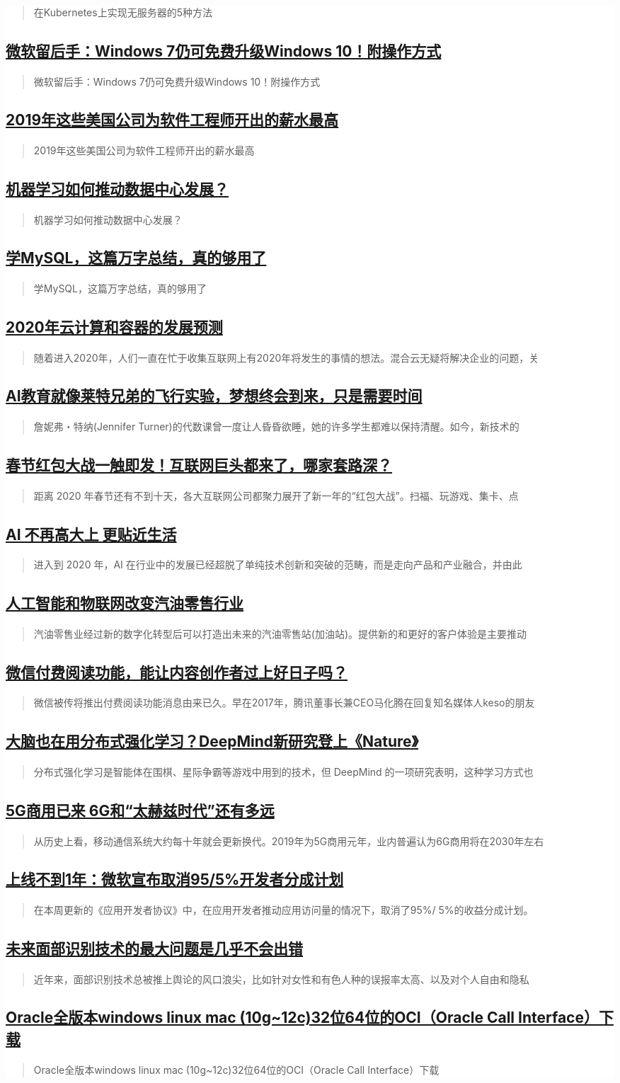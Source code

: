 > 在Kubernetes上实现无服务器的5种方法
 ## [微软留后手：Windows 7仍可免费升级Windows 10！附操作方式](http://os.51cto.com/art/202001/609485.htm)
 > 微软留后手：Windows 7仍可免费升级Windows 10！附操作方式
 ## [2019年这些美国公司为软件工程师开出的薪水最高](http://news.51cto.com/art/202001/609454.htm)
 > 2019年这些美国公司为软件工程师开出的薪水最高
 ## [机器学习如何推动数据中心发展？](http://server.51cto.com/Datacenter-609451.htm)
 > 机器学习如何推动数据中心发展？
 ## [学MySQL，这篇万字总结，真的够用了](http://database.51cto.com/art/202001/609409.htm)
 > 学MySQL，这篇万字总结，真的够用了
 ## [2020年云计算和容器的发展预测](http://cloud.51cto.com/art/202001/609518.htm)
 > 随着进入2020年，人们一直在忙于收集互联网上有2020年将发生的事情的想法。混合云无疑将解决企业的问题，关
 ## [AI教育就像莱特兄弟的飞行实验，梦想终会到来，只是需要时间](http://ai.51cto.com/art/202001/609517.htm)
 > 詹妮弗・特纳(Jennifer Turner)的代数课曾一度让人昏昏欲睡，她的许多学生都难以保持清醒。如今，新技术的
 ## [春节红包大战一触即发！互联网巨头都来了，哪家套路深？](http://news.51cto.com/art/202001/609516.htm)
 > 距离 2020 年春节还有不到十天，各大互联网公司都聚力展开了新一年的“红包大战”。扫福、玩游戏、集卡、点
 ## [AI 不再高大上 更贴近生活](http://ai.51cto.com/art/202001/609515.htm)
 > 进入到 2020 年，AI 在行业中的发展已经超脱了单纯技术创新和突破的范畴，而是走向产品和产业融合，并由此
 ## [人工智能和物联网改变汽油零售行业](http://ai.51cto.com/art/202001/609514.htm)
 > 汽油零售业经过新的数字化转型后可以打造出未来的汽油零售站(加油站)。提供新的和更好的客户体验是主要推动
 ## [微信付费阅读功能，能让内容创作者过上好日子吗？](http://mobile.51cto.com/news-609512.htm)
 > 微信被传将推出付费阅读功能消息由来已久。早在2017年，腾讯董事长兼CEO马化腾在回复知名媒体人keso的朋友
 ## [大脑也在用分布式强化学习？DeepMind新研究登上《Nature》](http://news.51cto.com/art/202001/609511.htm)
 > 分布式强化学习是智能体在围棋、星际争霸等游戏中用到的技术，但 DeepMind 的一项研究表明，这种学习方式也
 ## [5G商用已来 6G和“太赫兹时代”还有多远](http://network.51cto.com/art/202001/609510.htm)
 > 从历史上看，移动通信系统大约每十年就会更新换代。2019年为5G商用元年，业内普遍认为6G商用将在2030年左右
 ## [上线不到1年：微软宣布取消95/5%开发者分成计划](http://news.51cto.com/art/202001/609508.htm)
 > 在本周更新的《应用开发者协议》中，在应用开发者推动应用访问量的情况下，取消了95%/ 5%的收益分成计划。
 ## [未来面部识别技术的最大问题是几乎不会出错](http://ai.51cto.com/art/202001/609507.htm)
 > 近年来，面部识别技术总被推上舆论的风口浪尖，比如针对女性和有色人种的误报率太高、以及对个人自由和隐私
 ## [Oracle全版本windows linux mac (10g~12c)32位64位的OCI（Oracle Call Interface）下载](https://blog.csdn.net/blueboz/article/details/79774041)
 > Oracle全版本windows linux mac (10g~12c)32位64位的OCI（Oracle Call Interface）下载